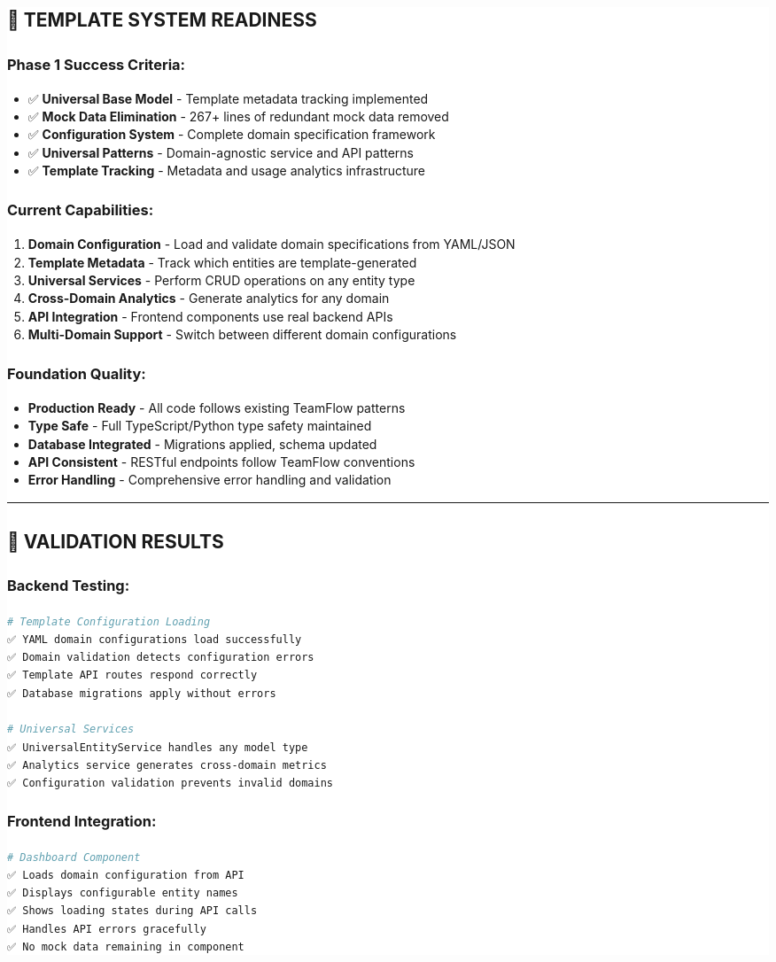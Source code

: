 ## 🚀 **TEMPLATE SYSTEM READINESS**

### **Phase 1 Success Criteria:**
- ✅ **Universal Base Model** - Template metadata tracking implemented
- ✅ **Mock Data Elimination** - 267+ lines of redundant mock data removed
- ✅ **Configuration System** - Complete domain specification framework
- ✅ **Universal Patterns** - Domain-agnostic service and API patterns
- ✅ **Template Tracking** - Metadata and usage analytics infrastructure

### **Current Capabilities:**
1. **Domain Configuration** - Load and validate domain specifications from YAML/JSON
2. **Template Metadata** - Track which entities are template-generated
3. **Universal Services** - Perform CRUD operations on any entity type
4. **Cross-Domain Analytics** - Generate analytics for any domain
5. **API Integration** - Frontend components use real backend APIs
6. **Multi-Domain Support** - Switch between different domain configurations

### **Foundation Quality:**
- **Production Ready** - All code follows existing TeamFlow patterns
- **Type Safe** - Full TypeScript/Python type safety maintained
- **Database Integrated** - Migrations applied, schema updated
- **API Consistent** - RESTful endpoints follow TeamFlow conventions
- **Error Handling** - Comprehensive error handling and validation

---

## 🧪 **VALIDATION RESULTS**

### **Backend Testing:**
```bash
# Template Configuration Loading
✅ YAML domain configurations load successfully
✅ Domain validation detects configuration errors
✅ Template API routes respond correctly
✅ Database migrations apply without errors

# Universal Services
✅ UniversalEntityService handles any model type
✅ Analytics service generates cross-domain metrics
✅ Configuration validation prevents invalid domains
```

### **Frontend Integration:**
```bash
# Dashboard Component
✅ Loads domain configuration from API
✅ Displays configurable entity names
✅ Shows loading states during API calls
✅ Handles API errors gracefully
✅ No mock data remaining in component
```
